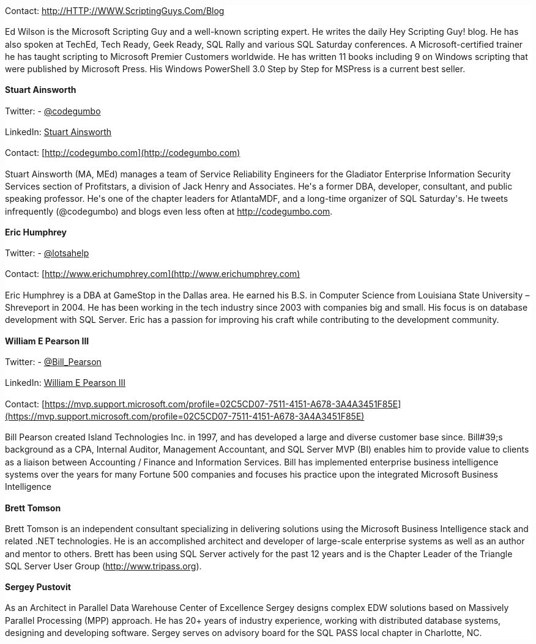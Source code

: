 Contact: [http://HTTP://WWW.ScriptingGuys.Com/Blog](http://HTTP://WWW.ScriptingGuys.Com/Blog)
 
Ed Wilson is the Microsoft Scripting Guy and a well-known scripting expert. He writes the daily Hey Scripting Guy! blog. He has also spoken at TechEd, Tech Ready, Geek Ready,  SQL Rally and various SQL Saturday conferences. A Microsoft-certified trainer he has taught scripting to Microsoft Premier Customers worldwide. He has written 11 books including 9 on Windows scripting that were published by Microsoft Press. His Windows PowerShell 3.0 Step by Step for MSPress is a current best seller.
 
**Stuart Ainsworth**
 
Twitter:  - [@codegumbo](https://www.twitter.com/@codegumbo)
 
LinkedIn: [Stuart Ainsworth](https://www.linkedin.com/in/stuartainsworth)
 
Contact: [http://codegumbo.com](http://codegumbo.com)
 
Stuart Ainsworth (MA, MEd) manages a team of Service Reliability Engineers for the Gladiator Enterprise Information Security Services section of Profitstars, a division of Jack Henry and Associates.  He's a former DBA, developer, consultant, and public speaking professor.  He's one of the chapter leaders for AtlantaMDF, and a long-time organizer of SQL Saturday's.  He tweets infrequently (@codegumbo) and blogs even less often at http://codegumbo.com.
 
**Eric Humphrey**
 
Twitter:  - [@lotsahelp](https://www.twitter.com/@lotsahelp)
 
Contact: [http://www.erichumphrey.com](http://www.erichumphrey.com)
 
Eric Humphrey is a DBA at GameStop in the Dallas area. He earned his B.S. in Computer Science from Louisiana State University – Shreveport in 2004. He has been working in the tech industry since 2003 with companies big and small. His focus is on database development with SQL Server. Eric has a passion for improving his craft while contributing to the development community.
 
**William E Pearson III**
 
Twitter:  - [@Bill_Pearson](https://www.twitter.com/@Bill_Pearson)
 
LinkedIn: [William E Pearson III](https://www.linkedin.com/e/fpf/252170891)
 
Contact: [https://mvp.support.microsoft.com/profile=02C5CD07-7511-4151-A678-3A4A3451F85E](https://mvp.support.microsoft.com/profile=02C5CD07-7511-4151-A678-3A4A3451F85E)
 
Bill Pearson created Island Technologies Inc. in 1997, and has developed a large and diverse customer base since. Bill#39;s background as a CPA, Internal Auditor, Management Accountant, and SQL Server MVP (BI) enables him to provide value to clients as a liaison between Accounting / Finance and Information Services. Bill has implemented enterprise business intelligence systems over the years for many Fortune 500 companies and focuses his practice upon the integrated Microsoft Business Intelligence 
 
**Brett Tomson**
 
Brett Tomson is an independent consultant specializing in delivering solutions using the Microsoft Business Intelligence stack and related .NET technologies. He is an accomplished architect and developer of large-scale enterprise systems as well as an author and mentor to others.  Brett has been using SQL Server actively for the past 12 years and is the Chapter Leader of the Triangle SQL Server User Group (http://www.tripass.org).
 
**Sergey Pustovit**
 
As an Architect in Parallel Data Warehouse Center of Excellence Sergey designs complex EDW solutions based on Massively Parallel Processing (MPP) approach. He has 20+ years of industry experience, working with distributed database systems, designing and developing software. Sergey serves on advisory board for the SQL PASS local chapter in Charlotte, NC.
 